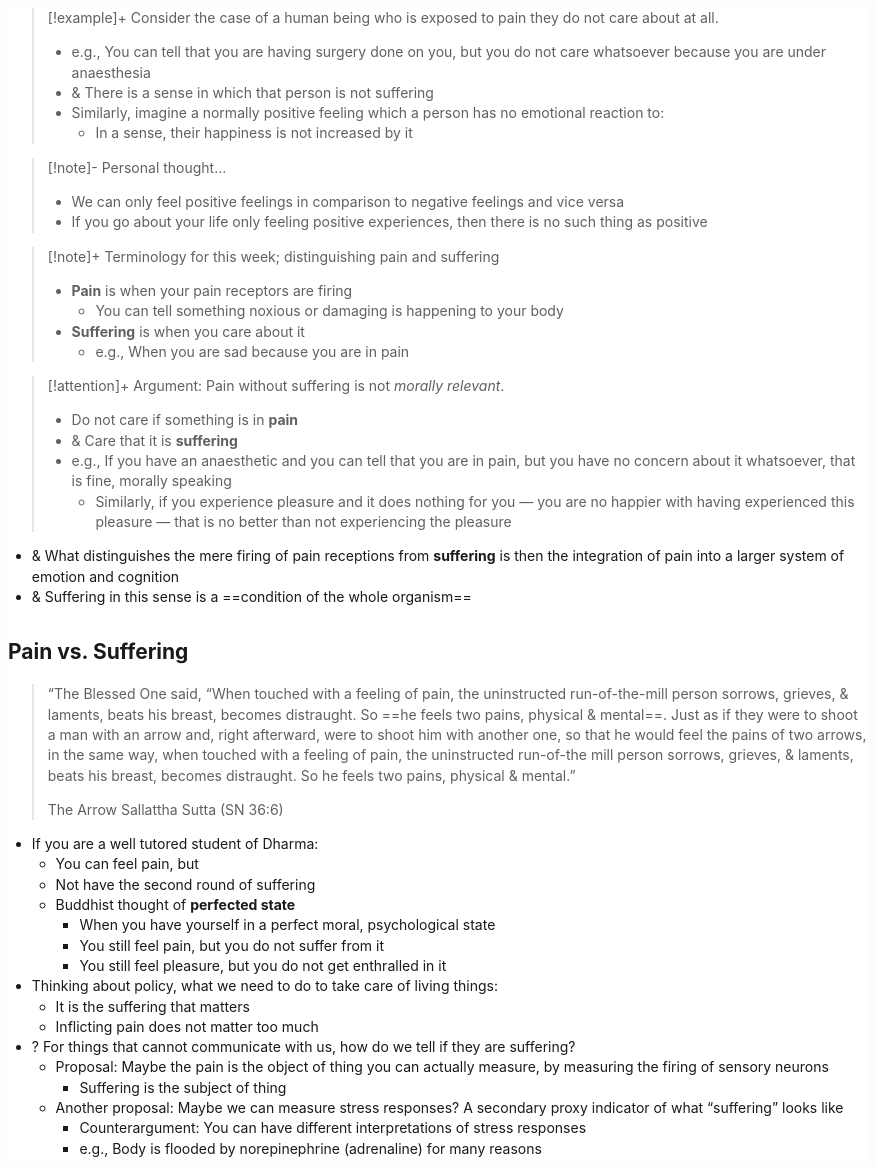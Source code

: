> [!example]+ Consider the case of a human being who is exposed to pain they do not care about at all.
> - e.g., You can tell that you are having surgery done on you, but you do not care whatsoever because you are under anaesthesia
> - & There is a sense in which that person is not suffering
> - Similarly, imagine a normally positive feeling which a person has no emotional reaction to:
>     - In a sense, their happiness is not increased by it

> [!note]- Personal thought…
> - We can only feel positive feelings in comparison to negative feelings and vice versa
> - If you go about your life only feeling positive experiences, then there is no such thing as positive

> [!note]+ Terminology for this week; distinguishing pain and suffering
> - **Pain** is when your pain receptors are firing
>     - You can tell something noxious or damaging is happening to your body
> - **Suffering** is when you care about it
>     - e.g., When you are sad because you are in pain

> [!attention]+ Argument: Pain without suffering is not *morally relevant*.
> - Do not care if something is in **pain**
> - & Care that it is **suffering**
> - e.g., If you have an anaesthetic and you can tell that you are in pain, but you have no concern about it whatsoever, that is fine, morally speaking
>     - Similarly, if you experience pleasure and it does nothing for you — you are no happier with having experienced this pleasure — that is no better than not experiencing the pleasure

- & What distinguishes the mere firing of pain receptions from **suffering** is then the integration of pain into a larger system of emotion and cognition
- & Suffering in this sense is a ==condition of the whole organism==

## Pain vs. Suffering

> “The Blessed One said, “When touched with a feeling of pain, the uninstructed run-of-the-mill person sorrows, grieves, & laments, beats his breast, becomes distraught. So ==he feels two pains, physical & mental==. Just as if they were to shoot a man with an arrow and, right afterward, were to shoot him with another one, so that he would feel the pains of two arrows, in the same way, when touched with a feeling of pain, the uninstructed run-of-the mill person sorrows, grieves, & laments, beats his breast, becomes distraught. So he feels two pains, physical & mental.”
>
> The Arrow Sallattha Sutta (SN 36:6)

- If you are a well tutored student of Dharma:
    - You can feel pain, but
    - Not have the second round of suffering
    - Buddhist thought of **perfected state**
        - When you have yourself in a perfect moral, psychological state
        - You still feel pain, but you do not suffer from it
        - You still feel pleasure, but you do not get enthralled in it
- Thinking about policy, what we need to do to take care of living things:
    - It is the suffering that matters
    - Inflicting pain does not matter too much
- ? For things that cannot communicate with us, how do we tell if they are suffering?
    - Proposal: Maybe the pain is the object of thing you can actually measure, by measuring the firing of sensory neurons
        - Suffering is the subject of thing
    - Another proposal: Maybe we can measure stress responses? A secondary proxy indicator of what “suffering” looks like
        - Counterargument: You can have different interpretations of stress responses
        - e.g., Body is flooded by norepinephrine (adrenaline) for many reasons
